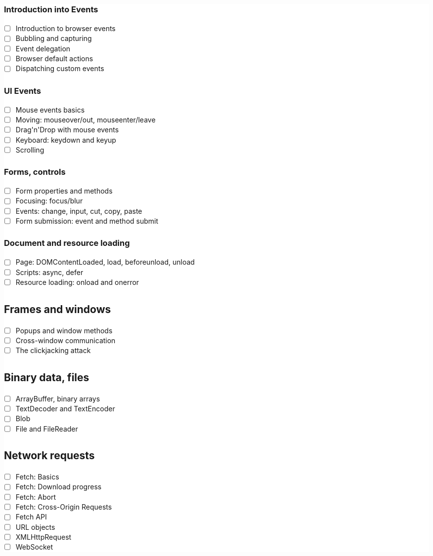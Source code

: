 ### Introduction into Events

* [ ] Introduction to browser events
* [ ] Bubbling and capturing
* [ ] Event delegation
* [ ] Browser default actions
* [ ] Dispatching custom events

### UI Events

* [ ] Mouse events basics
* [ ] Moving: mouseover/out, mouseenter/leave
* [ ] Drag'n'Drop with mouse events
* [ ] Keyboard: keydown and keyup
* [ ] Scrolling

### Forms, controls

* [ ] Form properties and methods
* [ ] Focusing: focus/blur
* [ ] Events: change, input, cut, copy, paste
* [ ] Form submission: event and method submit

### Document and resource loading

* [ ] Page: DOMContentLoaded, load, beforeunload, unload
* [ ] Scripts: async, defer
* [ ] Resource loading: onload and onerror

## Frames and windows

* [ ] Popups and window methods
* [ ] Cross-window communication
* [ ] The clickjacking attack

## Binary data, files

* [ ] ArrayBuffer, binary arrays
* [ ] TextDecoder and TextEncoder
* [ ] Blob
* [ ] File and FileReader

## Network requests

* [ ] Fetch: Basics
* [ ] Fetch: Download progress
* [ ] Fetch: Abort
* [ ] Fetch: Cross-Origin Requests
* [ ] Fetch API
* [ ] URL objects
* [ ] XMLHttpRequest
* [ ] WebSocket
